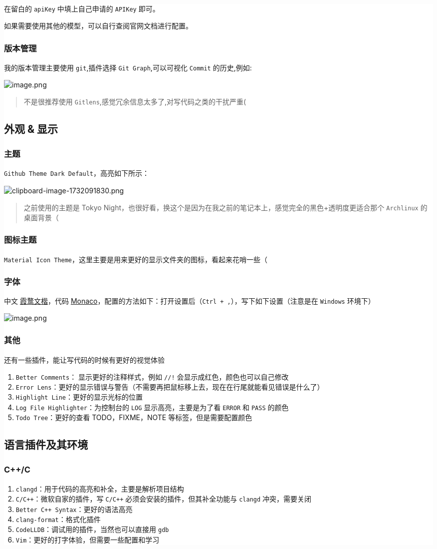 在留白的 `apiKey` 中填上自己申请的 `APIKey` 即可。

如果需要使用其他的模型，可以自行查阅官网文档进行配置。

### 版本管理

我的版本管理主要使用 `git`,插件选择 `Git Graph`,可以可视化 `Commit` 的历史,例如:

![image.png](https://virgil-civil-1311056353.cos.ap-shanghai.myqcloud.com/img/20241120172120.png)

> 不是很推荐使用 `Gitlens`,感觉冗余信息太多了,对写代码之类的干扰严重(

## 外观 & 显示

### 主题

`Github Theme Dark Default`，高亮如下所示：

![clipboard-image-1732091830.png](https://virgil-civil-1311056353.cos.ap-shanghai.myqcloud.com/img/clipboard-image-1732091830.png)

> 之前使用的主题是 Tokyo Night，也很好看，换这个是因为在我之前的笔记本上，感觉完全的黑色+透明度更适合那个 `Archlinux` 的桌面背景（

### 图标主题

`Material Icon Theme`，这里主要是用来更好的显示文件夹的图标，看起来花哨一些（

### 字体

中文 [霞鹜文楷](https://github.com/lxgw/LxgwWenKai)，代码 [Monaco](https://github.com/thep0y/monaco-nerd-font)，配置的方法如下：打开设置后（`Ctrl + ,`），写下如下设置（注意是在 `Windows` 环境下）

![image.png](https://virgil-civil-1311056353.cos.ap-shanghai.myqcloud.com/img/20241120164312.png)

### 其他

还有一些插件，能让写代码的时候有更好的视觉体验

1. `Better Comments`： 显示更好的注释样式，例如 `//!` 会显示成红色，颜色也可以自己修改
2. `Error Lens`：更好的显示错误与警告（不需要再把鼠标移上去，现在在行尾就能看见错误是什么了）
3. `Highlight Line`：更好的显示光标的位置
4. `Log File Highlighter`：为控制台的 `LOG` 显示高亮，主要是为了看 `ERROR` 和 `PASS` 的颜色
5. `Todo Tree`：更好的查看 TODO，FIXME，NOTE 等标签，但是需要配置颜色

## 语言插件及其环境

### C++/C

1. `clangd`：用于代码的高亮和补全，主要是解析项目结构
2. `C/C++`：微软自家的插件，写 `C/C++` 必须会安装的插件，但其补全功能与 `clangd` 冲突，需要关闭
3. `Better C++ Syntax`：更好的语法高亮
4. `clang-format`：格式化插件
5. `CodeLLDB`：调试用的插件，当然也可以直接用 `gdb`
6. `Vim`：更好的打字体验，但需要一些配置和学习
